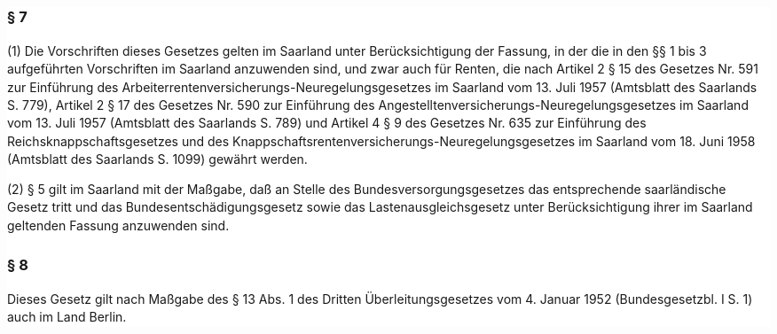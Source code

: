 </div>

<span id="BJNR010130960BJNE000700314.html"></span>

### § 7  

<div>

<div class="jnhtml">

<div>

<div class="jurAbsatz">

(1) Die Vorschriften dieses Gesetzes gelten im Saarland unter
Berücksichtigung der Fassung, in der die in den §§ 1 bis 3 aufgeführten
Vorschriften im Saarland anzuwenden sind, und zwar auch für Renten, die
nach Artikel 2 § 15 des Gesetzes Nr. 591 zur Einführung des
Arbeiterrentenversicherungs-Neuregelungsgesetzes im Saarland vom 13.
Juli 1957 (Amtsblatt des Saarlands S. 779), Artikel 2 § 17 des Gesetzes
Nr. 590 zur Einführung des
Angestelltenversicherungs-Neuregelungsgesetzes im Saarland vom 13. Juli
1957 (Amtsblatt des Saarlands S. 789) und Artikel 4 § 9 des Gesetzes Nr.
635 zur Einführung des Reichsknappschaftsgesetzes und des
Knappschaftsrentenversicherungs-Neuregelungsgesetzes im Saarland vom 18.
Juni 1958 (Amtsblatt des Saarlands S. 1099) gewährt werden.

</div>

<div class="jurAbsatz">

(2) § 5 gilt im Saarland mit der Maßgabe, daß an Stelle des
Bundesversorgungsgesetzes das entsprechende saarländische Gesetz tritt
und das Bundesentschädigungsgesetz sowie das Lastenausgleichsgesetz
unter Berücksichtigung ihrer im Saarland geltenden Fassung anzuwenden
sind.

</div>

</div>

</div>

</div>

<span id="BJNR010130960BJNE000800314.html"></span>

### § 8  

<div>

<div class="jnhtml">

<div>

<div class="jurAbsatz">

Dieses Gesetz gilt nach Maßgabe des § 13 Abs. 1 des Dritten
Überleitungsgesetzes vom 4. Januar 1952 (Bundesgesetzbl. I S. 1) auch
im Land Berlin.
